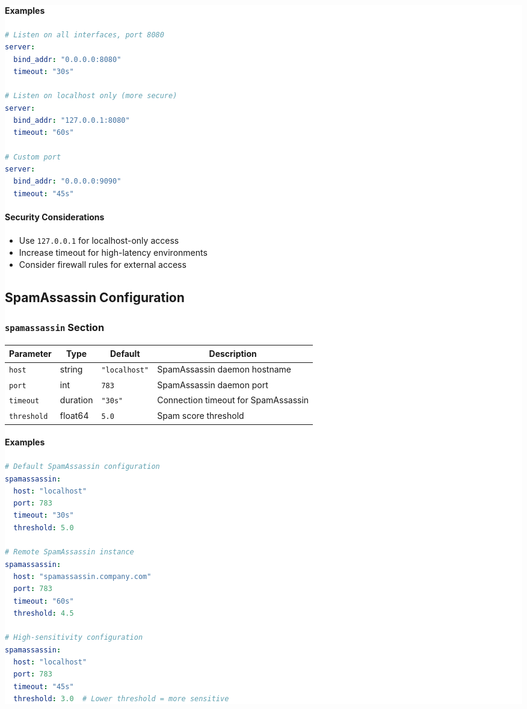 #### Examples

```yaml
# Listen on all interfaces, port 8080
server:
  bind_addr: "0.0.0.0:8080"
  timeout: "30s"

# Listen on localhost only (more secure)
server:
  bind_addr: "127.0.0.1:8080"
  timeout: "60s"

# Custom port
server:
  bind_addr: "0.0.0.0:9090"
  timeout: "45s"
```

#### Security Considerations

- Use `127.0.0.1` for localhost-only access
- Increase timeout for high-latency environments
- Consider firewall rules for external access

## SpamAssassin Configuration

### `spamassassin` Section

| Parameter | Type | Default | Description |
|-----------|------|---------|-------------|
| `host` | string | `"localhost"` | SpamAssassin daemon hostname |
| `port` | int | `783` | SpamAssassin daemon port |
| `timeout` | duration | `"30s"` | Connection timeout for SpamAssassin |
| `threshold` | float64 | `5.0` | Spam score threshold |

#### Examples

```yaml
# Default SpamAssassin configuration
spamassassin:
  host: "localhost"
  port: 783
  timeout: "30s"
  threshold: 5.0

# Remote SpamAssassin instance
spamassassin:
  host: "spamassassin.company.com"
  port: 783
  timeout: "60s"
  threshold: 4.5

# High-sensitivity configuration
spamassassin:
  host: "localhost"
  port: 783
  timeout: "45s"
  threshold: 3.0  # Lower threshold = more sensitive
```
